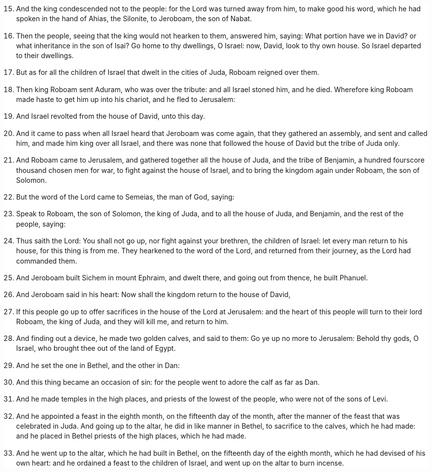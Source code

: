 15. And the king condescended not to the people: for the Lord was turned away from him, to make good his word, which he had spoken in the hand of Ahias, the Silonite, to Jeroboam, the son of Nabat.

16. Then the people, seeing that the king would not hearken to them, answered him, saying: What portion have we in David? or what inheritance in the son of Isai? Go home to thy dwellings, O Israel: now, David, look to thy own house. So Israel departed to their dwellings.

17. But as for all the children of Israel that dwelt in the cities of Juda, Roboam reigned over them.

18. Then king Roboam sent Aduram, who was over the tribute: and all Israel stoned him, and he died. Wherefore king Roboam made haste to get him up into his chariot, and he fled to Jerusalem:

19. And Israel revolted from the house of David, unto this day.

20. And it came to pass when all Israel heard that Jeroboam was come again, that they gathered an assembly, and sent and called him, and made him king over all Israel, and there was none that followed the house of David but the tribe of Juda only.

21. And Roboam came to Jerusalem, and gathered together all the house of Juda, and the tribe of Benjamin, a hundred fourscore thousand chosen men for war, to fight against the house of Israel, and to bring the kingdom again under Roboam, the son of Solomon.

22. But the word of the Lord came to Semeias, the man of God, saying:

23. Speak to Roboam, the son of Solomon, the king of Juda, and to all the house of Juda, and Benjamin, and the rest of the people, saying:

24. Thus saith the Lord: You shall not go up, nor fight against your brethren, the children of Israel: let every man return to his house, for this thing is from me. They hearkened to the word of the Lord, and returned from their journey, as the Lord had commanded them.

25. And Jeroboam built Sichem in mount Ephraim, and dwelt there, and going out from thence, he built Phanuel.

26. And Jeroboam said in his heart: Now shall the kingdom return to the house of David,

27. If this people go up to offer sacrifices in the house of the Lord at Jerusalem: and the heart of this people will turn to their lord Roboam, the king of Juda, and they will kill me, and return to him.

28. And finding out a device, he made two golden calves, and said to them: Go ye up no more to Jerusalem: Behold thy gods, O Israel, who brought thee out of the land of Egypt.

29. And he set the one in Bethel, and the other in Dan:

30. And this thing became an occasion of sin: for the people went to adore the calf as far as Dan.

31. And he made temples in the high places, and priests of the lowest of the people, who were not of the sons of Levi.

32. And he appointed a feast in the eighth month, on the fifteenth day of the month, after the manner of the feast that was celebrated in Juda. And going up to the altar, he did in like manner in Bethel, to sacrifice to the calves, which he had made: and he placed in Bethel priests of the high places, which he had made.

33. And he went up to the altar, which he had built in Bethel, on the fifteenth day of the eighth month, which he had devised of his own heart: and he ordained a feast to the children of Israel, and went up on the altar to burn incense. 
